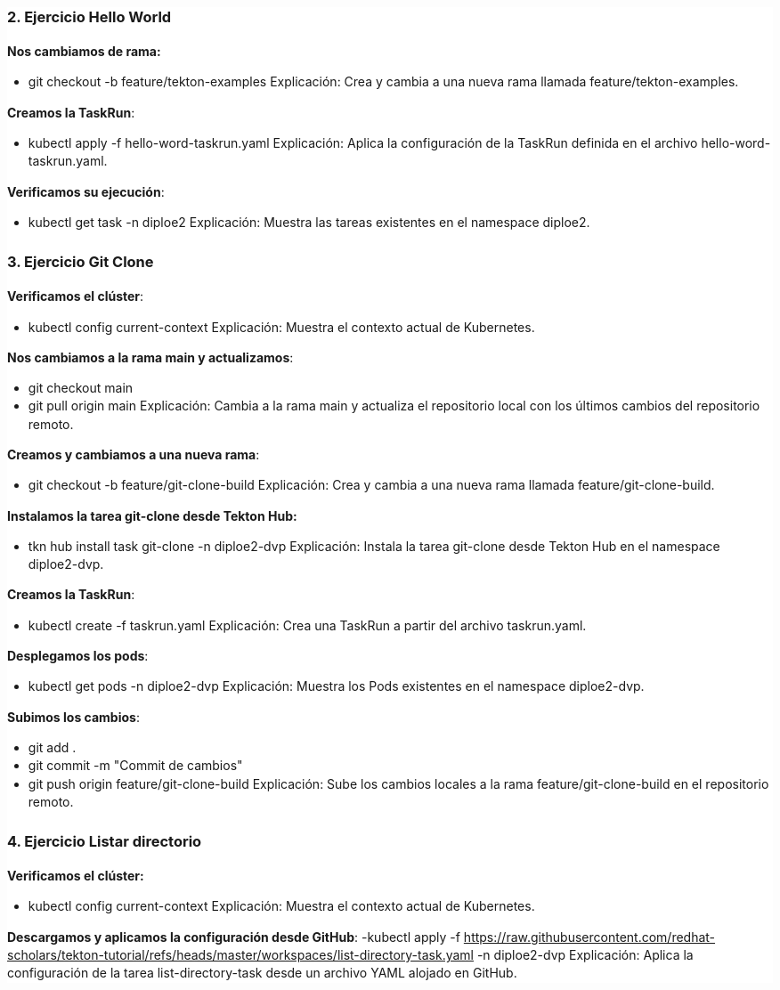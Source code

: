 ### 2. Ejercicio Hello World

**Nos cambiamos de rama:**
- git checkout -b feature/tekton-examples
Explicación: Crea y cambia a una nueva rama llamada feature/tekton-examples.

**Creamos la TaskRun**:
- kubectl apply -f hello-word-taskrun.yaml
Explicación: Aplica la configuración de la TaskRun definida en el archivo hello-word-taskrun.yaml.

**Verificamos su ejecución**:
- kubectl get task -n diploe2
Explicación: Muestra las tareas existentes en el namespace diploe2.

### 3. Ejercicio Git Clone

**Verificamos el clúster**:
- kubectl config current-context
Explicación: Muestra el contexto actual de Kubernetes.

**Nos cambiamos a la rama main y actualizamos**:
- git checkout main
- git pull origin main
Explicación: Cambia a la rama main y actualiza el repositorio local con los últimos cambios del repositorio remoto.

**Creamos y cambiamos a una nueva rama**:
- git checkout -b feature/git-clone-build
Explicación: Crea y cambia a una nueva rama llamada feature/git-clone-build.

**Instalamos la tarea git-clone desde Tekton Hub:**
- tkn hub install task git-clone -n diploe2-dvp
Explicación: Instala la tarea git-clone desde Tekton Hub en el namespace diploe2-dvp.

**Creamos la TaskRun**:
- kubectl create -f taskrun.yaml
Explicación: Crea una TaskRun a partir del archivo taskrun.yaml.

**Desplegamos los pods**:
- kubectl get pods -n diploe2-dvp
Explicación: Muestra los Pods existentes en el namespace diploe2-dvp.

**Subimos los cambios**:
- git add .
- git commit -m "Commit de cambios"
- git push origin feature/git-clone-build
Explicación: Sube los cambios locales a la rama feature/git-clone-build en el repositorio remoto.

### 4. Ejercicio Listar directorio

**Verificamos el clúster:**
- kubectl config current-context
Explicación: Muestra el contexto actual de Kubernetes.

**Descargamos y aplicamos la configuración desde GitHub**:
-kubectl apply -f https://raw.githubusercontent.com/redhat-scholars/tekton-tutorial/refs/heads/master/workspaces/list-directory-task.yaml -n diploe2-dvp
Explicación: Aplica la configuración de la tarea list-directory-task desde un archivo YAML alojado en GitHub.
